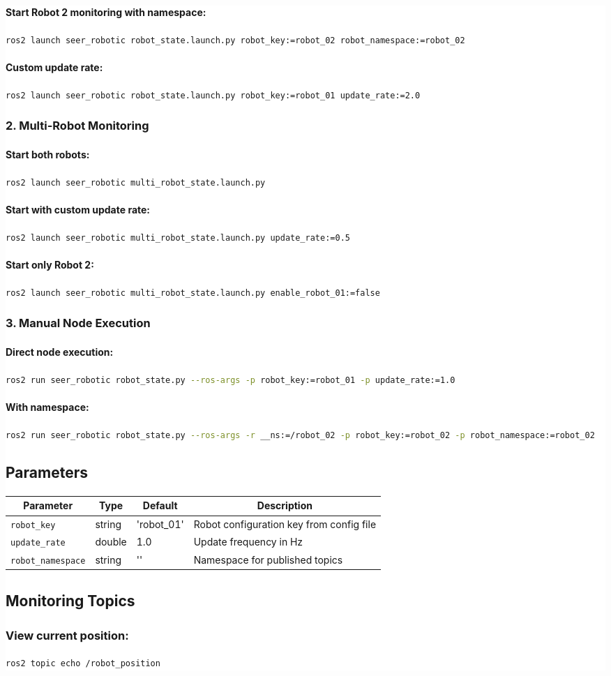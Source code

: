 #### Start Robot 2 monitoring with namespace:
```bash
ros2 launch seer_robotic robot_state.launch.py robot_key:=robot_02 robot_namespace:=robot_02
```

#### Custom update rate:
```bash
ros2 launch seer_robotic robot_state.launch.py robot_key:=robot_01 update_rate:=2.0
```

### 2. Multi-Robot Monitoring

#### Start both robots:
```bash
ros2 launch seer_robotic multi_robot_state.launch.py
```

#### Start with custom update rate:
```bash
ros2 launch seer_robotic multi_robot_state.launch.py update_rate:=0.5
```

#### Start only Robot 2:
```bash
ros2 launch seer_robotic multi_robot_state.launch.py enable_robot_01:=false
```

### 3. Manual Node Execution

#### Direct node execution:
```bash
ros2 run seer_robotic robot_state.py --ros-args -p robot_key:=robot_01 -p update_rate:=1.0
```

#### With namespace:
```bash
ros2 run seer_robotic robot_state.py --ros-args -r __ns:=/robot_02 -p robot_key:=robot_02 -p robot_namespace:=robot_02
```

## Parameters

| Parameter | Type | Default | Description |
|-----------|------|---------|-------------|
| `robot_key` | string | 'robot_01' | Robot configuration key from config file |
| `update_rate` | double | 1.0 | Update frequency in Hz |
| `robot_namespace` | string | '' | Namespace for published topics |

## Monitoring Topics

### View current position:
```bash
ros2 topic echo /robot_position
```
